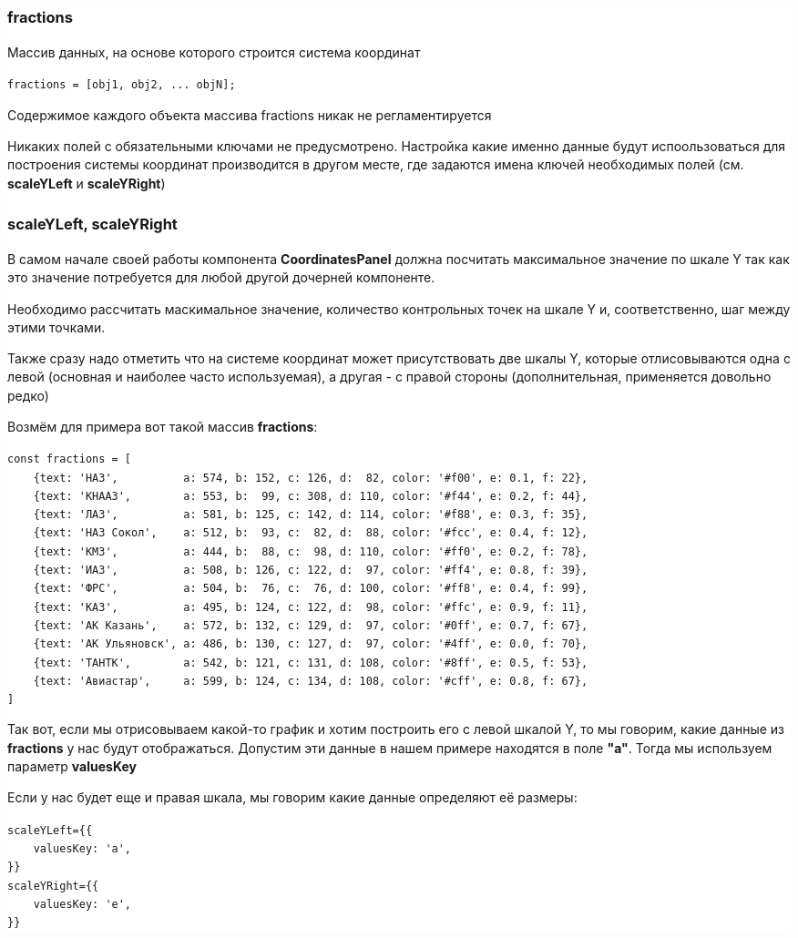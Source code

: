 ### fractions

Массив данных, на основе которого строится система координат

````
fractions = [obj1, obj2, ... objN];
````

Содержимое каждого объекта массива fractions никак не регламентируется

Никаких полей с обязательными ключами
не предусмотрено. Настройка какие именно данные будут испоользоваться
для построения системы координат производится в другом месте, где задаются имена ключей
необходимых полей (см. **scaleYLeft** и **scaleYRight**)

### scaleYLeft, scaleYRight

В самом начале своей работы компонента **CoordinatesPanel** должна посчитать максимальное значение
по шкале Y так как это значение потребуется для любой другой дочерней компоненте.

Необходимо рассчитать маскимальное значение, количество контрольных точек на шкале Y и, 
соответственно, шаг между этими точками.

Также сразу надо отметить что на системе координат может присутствовать две шкалы Y, которые
отлисовываются одна с левой (основная и наиболее часто используемая), а другая - с правой стороны
(дополнительная, применяется довольно редко)

Возмём для примера вот такой массив **fractions**:

````
const fractions = [
    {text: 'НАЗ',          a: 574, b: 152, c: 126, d:  82, color: '#f00', e: 0.1, f: 22},
    {text: 'КНААЗ',        a: 553, b:  99, c: 308, d: 110, color: '#f44', e: 0.2, f: 44},
    {text: 'ЛАЗ',          a: 581, b: 125, c: 142, d: 114, color: '#f88', e: 0.3, f: 35},
    {text: 'НАЗ Сокол',    a: 512, b:  93, c:  82, d:  88, color: '#fcc', e: 0.4, f: 12},
    {text: 'КМЗ',          a: 444, b:  88, c:  98, d: 110, color: '#ff0', e: 0.2, f: 78},
    {text: 'ИАЗ',          a: 508, b: 126, c: 122, d:  97, color: '#ff4', e: 0.8, f: 39},
    {text: 'ФРС',          a: 504, b:  76, c:  76, d: 100, color: '#ff8', e: 0.4, f: 99},
    {text: 'КАЗ',          a: 495, b: 124, c: 122, d:  98, color: '#ffc', e: 0.9, f: 11},
    {text: 'АК Казань',    a: 572, b: 132, c: 129, d:  97, color: '#0ff', e: 0.7, f: 67},
    {text: 'АК Ульяновск', a: 486, b: 130, c: 127, d:  97, color: '#4ff', e: 0.0, f: 70},
    {text: 'ТАНТК',        a: 542, b: 121, c: 131, d: 108, color: '#8ff', e: 0.5, f: 53},
    {text: 'Авиастар',     a: 599, b: 124, c: 134, d: 108, color: '#cff', e: 0.8, f: 67},
]
````

Так вот, если мы отрисовываем какой-то график и хотим построить его с левой шкалой Y, то мы говорим,
какие данные из **fractions** у нас будут отображаться. Допустим эти данные в нашем примере 
находятся в поле **"a"**. Тогда мы используем параметр **valuesKey**

Если у нас будет еще и правая шкала, мы говорим какие данные определяют её размеры:

````
scaleYLeft={{
    valuesKey: 'a',
}}
scaleYRight={{
    valuesKey: 'e',
}}
````
